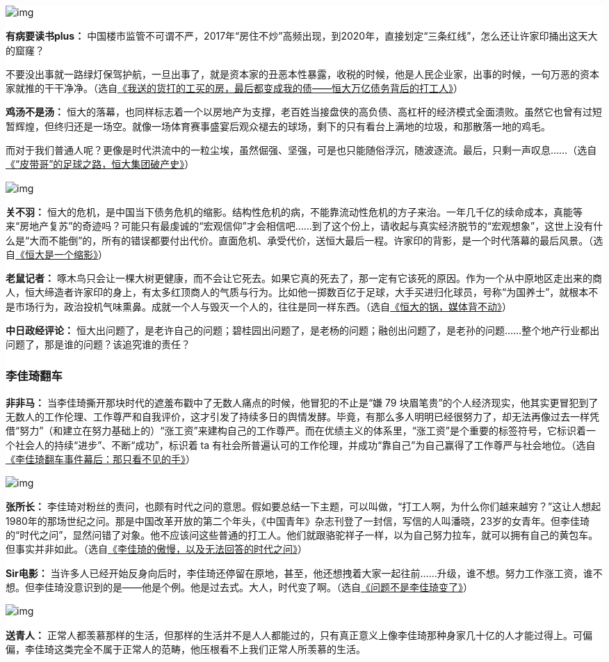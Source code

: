 
![img](https://chinadigitaltimes.net/chinese/files/2023/09/928.jpg)


**有病要读书plus：** 中国楼市监管不可谓不严，2017年“房住不炒”高频出现，到2020年，直接划定“三条红线”，怎么还让许家印捅出这天大的窟窿？


不要没出事就一路绿灯保驾护航，一旦出事了，就是资本家的丑恶本性暴露，收税的时候，他是人民企业家，出事的时候，一句万恶的资本家就推的干干净净。（选自[《我送的货打的工买的房，最后都变成我的债——恒大万亿债务背后的打工人》](https://chinadigitaltimes.net/chinese/700705.html)）


**鸡汤不是汤：** 恒大的落幕，也同样标志着一个以房地产为支撑，老百姓当接盘侠的高负债、高杠杆的经济模式全面溃败。虽然它也曾有过短暂辉煌，但终归还是一场空。就像一场体育赛事盛宴后观众褪去的球场，剩下的只有看台上满地的垃圾，和那散落一地的鸡毛。


而对于我们普通人呢？更像是时代洪流中的一粒尘埃，虽然倔强、坚强，可是也只能随俗浮沉，随波逐流。最后，只剩一声叹息……（选自[《“皮带哥”的足球之路，恒大集团破产史》](https://chinadigitaltimes.net/chinese/699524.html)）


![img](https://chinadigitaltimes.net/chinese/files/2023/09/20230930_dailyquote.png)


**关不羽：** 恒大的危机，是中国当下债务危机的缩影。结构性危机的病，不能靠流动性危机的方子来治。一年几千亿的续命成本，真能等来“房地产复苏”的奇迹吗？可能只有最虔诚的“宏观信仰”才会相信吧……到了这个份上，请收起与真实经济脱节的“宏观想象”，这世上没有什么是“大而不能倒”的，所有的错误都要付出代价。直面危机、承受代价，送恒大最后一程。许家印的背影，是一个时代落幕的最后风景。（选自[《恒大是一个缩影》](https://chinadigitaltimes.net/chinese/698486.html)）


**老鼠记者：** 啄木鸟只会让一棵大树更健康，而不会让它死去。如果它真的死去了，那一定有它该死的原因。作为一个从中原地区走出来的商人，恒大缔造者许家印的身上，有太多红顶商人的气质与行为。比如他一掷数百亿于足球，大手买进归化球员，号称“为国养士”，就根本不是市场行为，政治投机气味熏鼻。成就一个人与毁灭一个人的，往往是同一样东西。（选自[《恒大的锅，媒体背不动》](https://chinadigitaltimes.net/chinese/671087.html)）


**中日政经评论：** 恒大出问题了，是老许自己的问题；碧桂园出问题了，是老杨的问题；融创出问题了，是老孙的问题……整个地产行业都出问题了，那是谁的问题？该追究谁的责任？


### 李佳琦翻车


**非非马：** 当李佳琦撕开那块时代的遮羞布戳中了无数人痛点的时候，他冒犯的不止是“嫌 79 块眉笔贵”的个人经济现实，他其实更冒犯到了无数人的工作伦理、工作尊严和自我评价，这才引发了持续多日的舆情发酵。毕竟，有那么多人明明已经很努力了，却无法再像过去一样凭借“努力”（和建立在努力基础上的）“涨工资”来建构自己的工作尊严。而在优绩主义的体系里，“涨工资”是个重要的标签符号，它标识着一个社会人的持续“进步”、不断“成功”，标识着 ta 有社会所普遍认可的工作伦理，并成功“靠自己”为自己赢得了工作尊严与社会地位。（选自[《李佳琦翻车事件幕后：那只看不见的手》](https://chinadigitaltimes.net/chinese/700296.html)）


![img](https://chinadigitaltimes.net/chinese/files/2023/09/2023.9.12.png)


**张所长：** 李佳琦对粉丝的责问，也颇有时代之问的意思。假如要总结一下主题，可以叫做，“打工人啊，为什么你们越来越穷？”这让人想起1980年的那场世纪之问。那是中国改革开放的第二个年头，《中国青年》杂志刊登了一封信，写信的人叫潘晓，23岁的女青年。但李佳琦的“时代之问”，显然问错了对象。他不应该问这些普通的打工人。他们就跟骆驼祥子一样，以为自己努力拉车，就可以拥有自己的黄包车。但事实并非如此。（选自[《李佳琦的傲慢，以及无法回答的时代之问》](https://chinadigitaltimes.net/chinese/700149.html)）


**Sir电影：** 当许多人已经开始反身向后时，李佳琦还停留在原地，甚至，他还想拽着大家一起往前……升级，谁不想。努力工作涨工资，谁不想。但李佳琦没意识到的是——他是个例。他是过去式。大人，时代变了啊。（选自[《问题不是李佳琦变了》](https://chinadigitaltimes.net/chinese/700180.html)）


![img](https://chinadigitaltimes.net/chinese/files/2023/09/914.jpg)


**送青人：** 正常人都羡慕那样的生活，但那样的生活并不是人人都能过的，只有真正意义上像李佳琦那种身家几十亿的人才能过得上。可偏偏，李佳琦这类完全不属于正常人的范畴，他压根看不上我们正常人所羡慕的生活。
